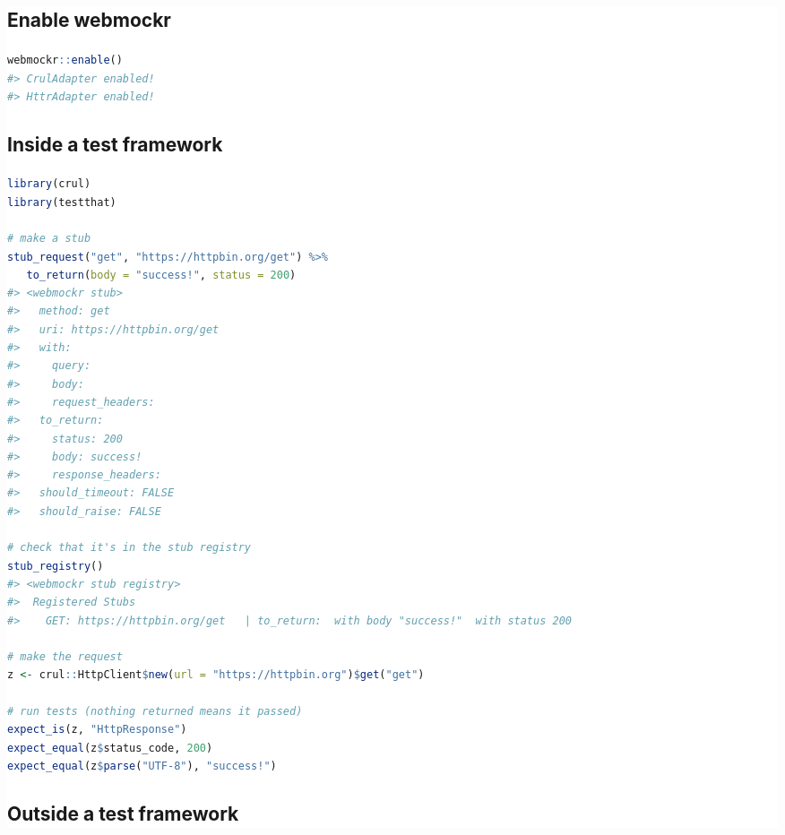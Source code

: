 ## Enable webmockr


```r
webmockr::enable()
#> CrulAdapter enabled!
#> HttrAdapter enabled!
```

## Inside a test framework


```r
library(crul)
library(testthat)

# make a stub
stub_request("get", "https://httpbin.org/get") %>%
   to_return(body = "success!", status = 200)
#> <webmockr stub> 
#>   method: get
#>   uri: https://httpbin.org/get
#>   with: 
#>     query: 
#>     body: 
#>     request_headers: 
#>   to_return: 
#>     status: 200
#>     body: success!
#>     response_headers: 
#>   should_timeout: FALSE
#>   should_raise: FALSE

# check that it's in the stub registry
stub_registry()
#> <webmockr stub registry> 
#>  Registered Stubs
#>    GET: https://httpbin.org/get   | to_return:  with body "success!"  with status 200

# make the request
z <- crul::HttpClient$new(url = "https://httpbin.org")$get("get")

# run tests (nothing returned means it passed)
expect_is(z, "HttpResponse")
expect_equal(z$status_code, 200)
expect_equal(z$parse("UTF-8"), "success!")
```




## Outside a test framework
